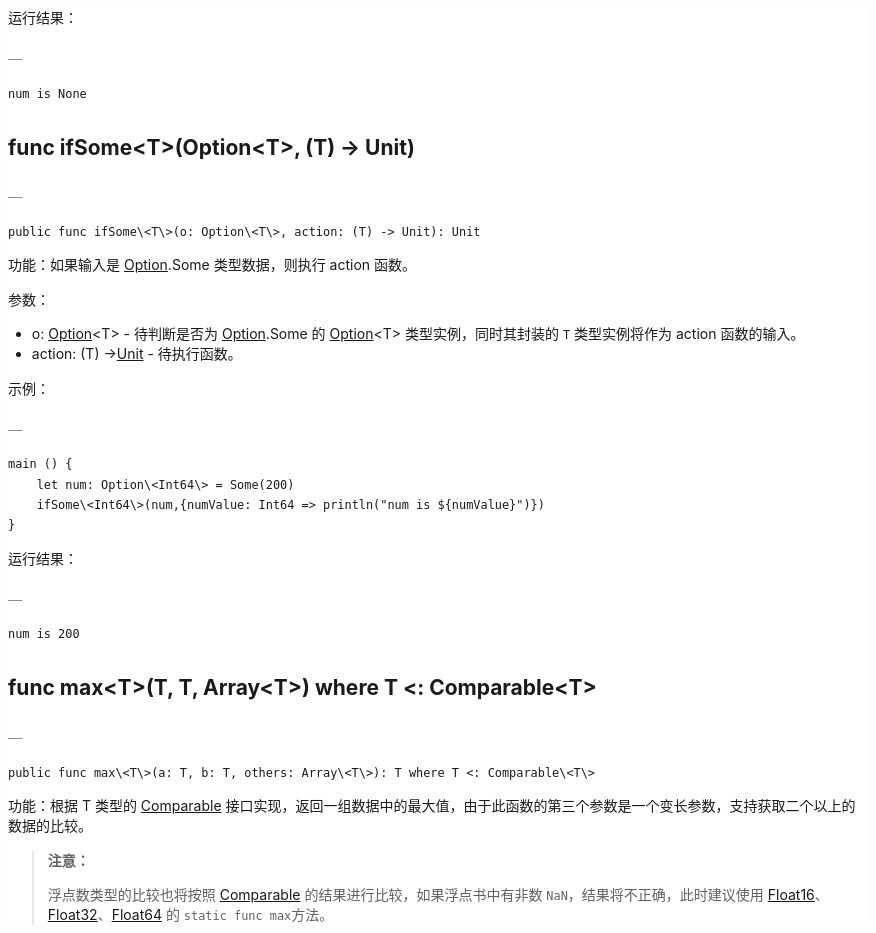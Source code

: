 运行结果：
    
    __
    
    num is None

## func ifSome\<T\>\(Option\<T\>, \(T\) -> Unit\)
    
    __
    
    public func ifSome\<T\>(o: Option\<T\>, action: (T) -> Unit): Unit
    
功能：如果输入是 [Option](https://docs.cangjie-lang.cn/docs/1.0.1/libs/std/core/core_package_api/core_package_enums.html#enum-optiont).Some 类型数据，则执行 action 函数。

参数：

  * o: [Option](https://docs.cangjie-lang.cn/docs/1.0.1/libs/std/core/core_package_api/core_package_enums.html#enum-optiont)\<T\> \- 待判断是否为 [Option](https://docs.cangjie-lang.cn/docs/1.0.1/libs/std/core/core_package_api/core_package_enums.html#enum-optiont).Some 的 [Option](https://docs.cangjie-lang.cn/docs/1.0.1/libs/std/core/core_package_api/core_package_enums.html#enum-optiont)\<T\> 类型实例，同时其封装的 `T` 类型实例将作为 action 函数的输入。
  * action: \(T\) ->[Unit](https://docs.cangjie-lang.cn/docs/1.0.1/libs/std/core/core_package_api/core_package_intrinsics.html#unit) \- 待执行函数。

示例：
    
    __
    
    main () {
        let num: Option\<Int64\> = Some(200)
        ifSome\<Int64\>(num,{numValue: Int64 => println("num is ${numValue}")})
    }
    
运行结果：
    
    __
    
    num is 200

## func max\<T\>\(T, T, Array\<T\>\) where T <: Comparable\<T\>
    
    __
    
    public func max\<T\>(a: T, b: T, others: Array\<T\>): T where T <: Comparable\<T\>
    
功能：根据 T 类型的 [Comparable](https://docs.cangjie-lang.cn/docs/1.0.1/libs/std/core/core_package_api/core_package_interfaces.html#interface-comparablet) 接口实现，返回一组数据中的最大值，由于此函数的第三个参数是一个变长参数，支持获取二个以上的数据的比较。

> **注意：**
> 
> 浮点数类型的比较也将按照 [Comparable](https://docs.cangjie-lang.cn/docs/1.0.1/libs/std/core/core_package_api/core_package_interfaces.html#interface-comparablet) 的结果进行比较，如果浮点书中有非数 `NaN`，结果将不正确，此时建议使用 [Float16](https://docs.cangjie-lang.cn/docs/1.0.1/libs/std/core/core_package_api/core_package_intrinsics.html#float16)、[Float32](https://docs.cangjie-lang.cn/docs/1.0.1/libs/std/core/core_package_api/core_package_intrinsics.html#float32)、[Float64](https://docs.cangjie-lang.cn/docs/1.0.1/libs/std/core/core_package_api/core_package_intrinsics.html#float64) 的 `static func max`方法。
